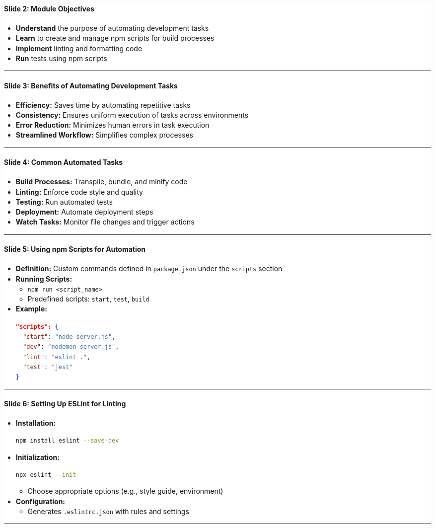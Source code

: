 
#### **Slide 2: Module Objectives**
- **Understand** the purpose of automating development tasks
- **Learn** to create and manage npm scripts for build processes
- **Implement** linting and formatting code
- **Run** tests using npm scripts

---

#### **Slide 3: Benefits of Automating Development Tasks**
- **Efficiency:** Saves time by automating repetitive tasks
- **Consistency:** Ensures uniform execution of tasks across environments
- **Error Reduction:** Minimizes human errors in task execution
- **Streamlined Workflow:** Simplifies complex processes

---

#### **Slide 4: Common Automated Tasks**
- **Build Processes:** Transpile, bundle, and minify code
- **Linting:** Enforce code style and quality
- **Testing:** Run automated tests
- **Deployment:** Automate deployment steps
- **Watch Tasks:** Monitor file changes and trigger actions

---

#### **Slide 5: Using npm Scripts for Automation**
- **Definition:** Custom commands defined in `package.json` under the `scripts` section
- **Running Scripts:**
  - `npm run <script_name>`
  - Predefined scripts: `start`, `test`, `build`
- **Example:**
  ```json
  "scripts": {
    "start": "node server.js",
    "dev": "nodemon server.js",
    "lint": "eslint .",
    "test": "jest"
  }
  ```

---

#### **Slide 6: Setting Up ESLint for Linting**
- **Installation:**
  ```bash
  npm install eslint --save-dev
  ```
- **Initialization:**
  ```bash
  npx eslint --init
  ```
  - Choose appropriate options (e.g., style guide, environment)
- **Configuration:**
  - Generates `.eslintrc.json` with rules and settings

---